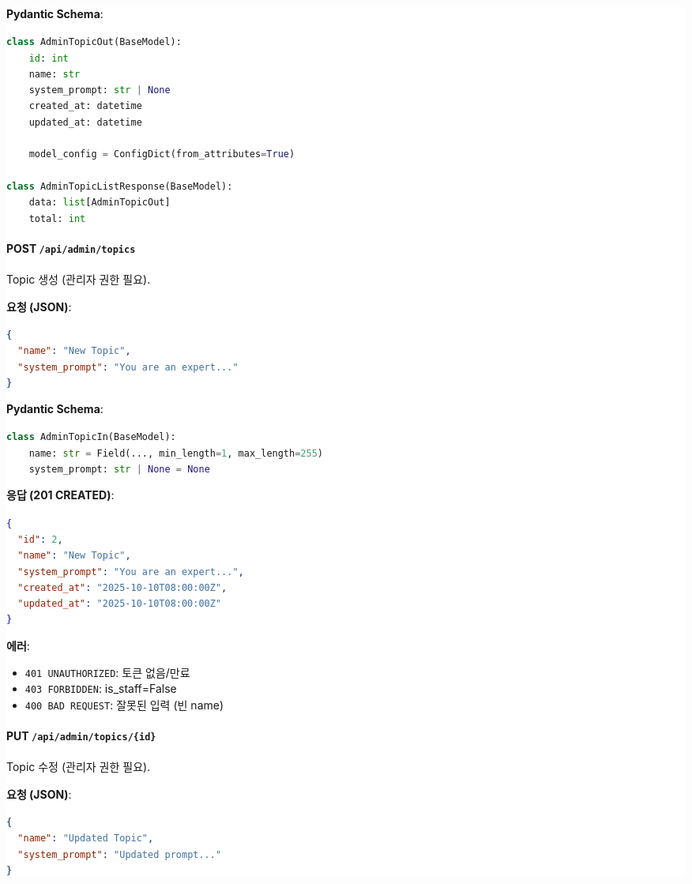**Pydantic Schema**:
```python
class AdminTopicOut(BaseModel):
    id: int
    name: str
    system_prompt: str | None
    created_at: datetime
    updated_at: datetime

    model_config = ConfigDict(from_attributes=True)

class AdminTopicListResponse(BaseModel):
    data: list[AdminTopicOut]
    total: int
```

#### POST `/api/admin/topics`

Topic 생성 (관리자 권한 필요).

**요청 (JSON)**:
```json
{
  "name": "New Topic",
  "system_prompt": "You are an expert..."
}
```

**Pydantic Schema**:
```python
class AdminTopicIn(BaseModel):
    name: str = Field(..., min_length=1, max_length=255)
    system_prompt: str | None = None
```

**응답 (201 CREATED)**:
```json
{
  "id": 2,
  "name": "New Topic",
  "system_prompt": "You are an expert...",
  "created_at": "2025-10-10T08:00:00Z",
  "updated_at": "2025-10-10T08:00:00Z"
}
```

**에러**:
- `401 UNAUTHORIZED`: 토큰 없음/만료
- `403 FORBIDDEN`: is_staff=False
- `400 BAD REQUEST`: 잘못된 입력 (빈 name)

#### PUT `/api/admin/topics/{id}`

Topic 수정 (관리자 권한 필요).

**요청 (JSON)**:
```json
{
  "name": "Updated Topic",
  "system_prompt": "Updated prompt..."
}
```

